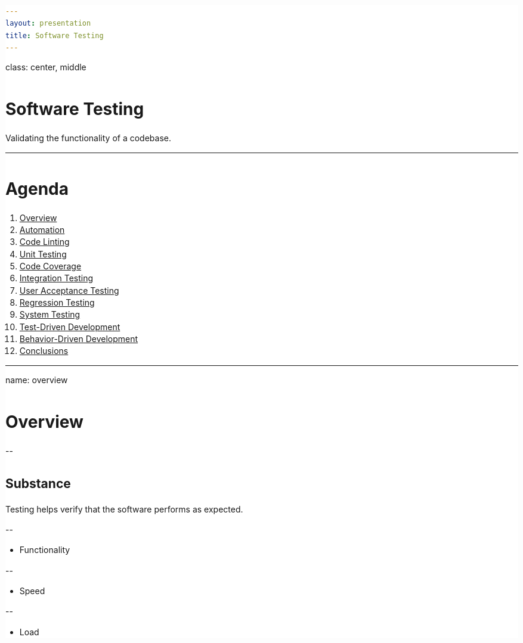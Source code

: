 ```yaml
---
layout: presentation
title: Software Testing
---
```


class: center, middle

# Software Testing

Validating the functionality of a codebase.

---

# Agenda

1. [Overview](#overview)
1. [Automation](#automation)
1. [Code Linting](#code-linting)
1. [Unit Testing](#unit-testing)
1. [Code Coverage](#code-coverage)
1. [Integration Testing](#integration-testing)
1. [User Acceptance Testing](#user-acceptance-testing)
1. [Regression Testing](#regression-testing)
1. [System Testing](#system-testing)
1. [Test-Driven Development](#test-driven-development)
1. [Behavior-Driven Development](#behavior-driven-development)
1. [Conclusions](#conclusions)

---

name: overview

# Overview

--

## Substance

Testing helps verify that the software performs as expected.

--

- Functionality

--

- Speed

--

- Load
